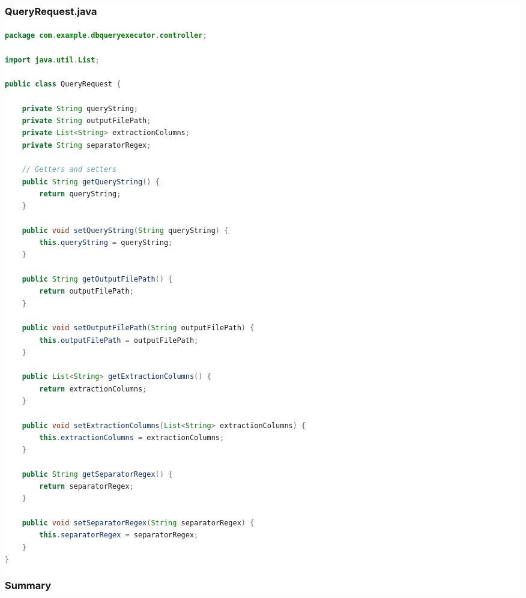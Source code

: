 ### QueryRequest.java

```java
package com.example.dbqueryexecutor.controller;

import java.util.List;

public class QueryRequest {

    private String queryString;
    private String outputFilePath;
    private List<String> extractionColumns;
    private String separatorRegex;

    // Getters and setters
    public String getQueryString() {
        return queryString;
    }

    public void setQueryString(String queryString) {
        this.queryString = queryString;
    }

    public String getOutputFilePath() {
        return outputFilePath;
    }

    public void setOutputFilePath(String outputFilePath) {
        this.outputFilePath = outputFilePath;
    }

    public List<String> getExtractionColumns() {
        return extractionColumns;
    }

    public void setExtractionColumns(List<String> extractionColumns) {
        this.extractionColumns = extractionColumns;
    }

    public String getSeparatorRegex() {
        return separatorRegex;
    }

    public void setSeparatorRegex(String separatorRegex) {
        this.separatorRegex = separatorRegex;
    }
}
```

### Summary
